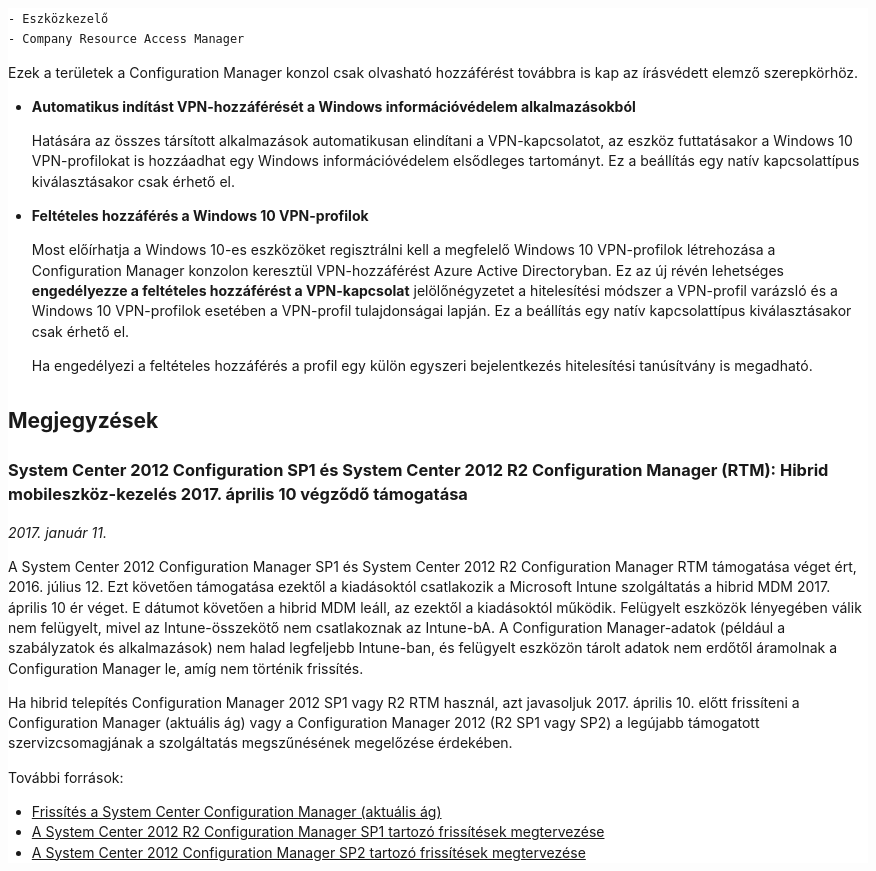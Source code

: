     - Eszközkezelő
    - Company Resource Access Manager

  Ezek a területek a Configuration Manager konzol csak olvasható hozzáférést továbbra is kap az írásvédett elemző szerepkörhöz.

- **Automatikus indítást VPN-hozzáférését a Windows információvédelem alkalmazásokból**

  Hatására az összes társított alkalmazások automatikusan elindítani a VPN-kapcsolatot, az eszköz futtatásakor a Windows 10 VPN-profilokat is hozzáadhat egy Windows információvédelem elsődleges tartományt. Ez a beállítás egy natív kapcsolattípus kiválasztásakor csak érhető el.

- **Feltételes hozzáférés a Windows 10 VPN-profilok**

    Most előírhatja a Windows 10-es eszközöket regisztrálni kell a megfelelő Windows 10 VPN-profilok létrehozása a Configuration Manager konzolon keresztül VPN-hozzáférést Azure Active Directoryban. Ez az új révén lehetséges **engedélyezze a feltételes hozzáférést a VPN-kapcsolat** jelölőnégyzetet a hitelesítési módszer a VPN-profil varázsló és a Windows 10 VPN-profilok esetében a VPN-profil tulajdonságai lapján. Ez a beállítás egy natív kapcsolattípus kiválasztásakor csak érhető el.

    Ha engedélyezi a feltételes hozzáférés a profil egy külön egyszeri bejelentkezés hitelesítési tanúsítvány is megadható.


## <a name="notices"></a>Megjegyzések

### <a name="system-center-2012-configuration-sp1-and-system-center-2012-r2-configuration-manager-rtm-support-for-hybrid-mobile-device-management-ending-on-april-10-2017"></a>System Center 2012 Configuration SP1 és System Center 2012 R2 Configuration Manager (RTM): Hibrid mobileszköz-kezelés 2017. április 10 végződő támogatása

*2017. január 11.*

A System Center 2012 Configuration Manager SP1 és System Center 2012 R2 Configuration Manager RTM támogatása véget ért, 2016. július 12. Ezt követően támogatása ezektől a kiadásoktól csatlakozik a Microsoft Intune szolgáltatás a hibrid MDM 2017. április 10 ér véget. E dátumot követően a hibrid MDM leáll, az ezektől a kiadásoktól működik. Felügyelt eszközök lényegében válik nem felügyelt, mivel az Intune-összekötő nem csatlakoznak az Intune-bA. A Configuration Manager-adatok (például a szabályzatok és alkalmazások) nem halad legfeljebb Intune-ban, és felügyelt eszközön tárolt adatok nem erdőtől áramolnak a Configuration Manager le, amíg nem történik frissítés.

Ha hibrid telepítés Configuration Manager 2012 SP1 vagy R2 RTM használ, azt javasoljuk 2017. április 10. előtt frissíteni a Configuration Manager (aktuális ág) vagy a Configuration Manager 2012 (R2 SP1 vagy SP2) a legújabb támogatott szervizcsomagjának a szolgáltatás megszűnésének megelőzése érdekében.

További források:
-    [Frissítés a System Center Configuration Manager (aktuális ág)](/sccm/core/servers/deploy/install/upgrade-to-configuration-manager)
-    [A System Center 2012 R2 Configuration Manager SP1 tartozó frissítések megtervezése](https://technet.microsoft.com/library/jj822981.aspx#BKMK_PlanningR2SP1Upgrade)
-    [A System Center 2012 Configuration Manager SP2 tartozó frissítések megtervezése](https://technet.microsoft.com/library/jj822981.aspx#BKMK_PlanningSP2Upgrade)
